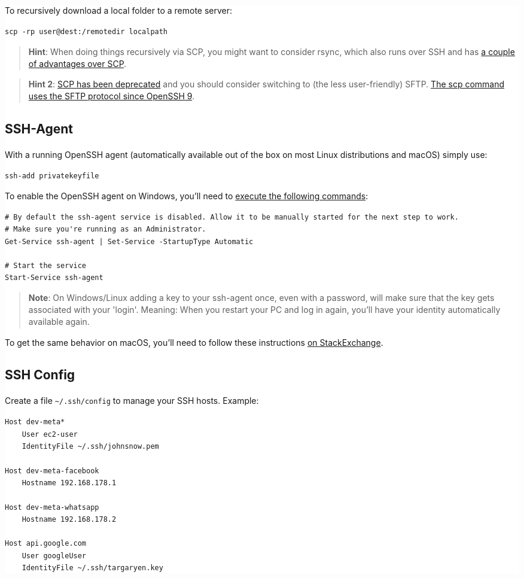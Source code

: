 To recursively download a local folder to a remote server:
```
scp -rp user@dest:/remotedir localpath
```

> **Hint**: When doing things recursively via SCP, you might want to consider rsync, which also runs over SSH and has [a couple of advantages over SCP](https://serverfault.com/a/264606).

> **Hint 2**: [SCP has been deprecated](https://lwn.net/Articles/835962/) and you should consider switching to (the less user-friendly) SFTP. [The scp command uses the SFTP protocol since OpenSSH 9](https://news.ycombinator.com/item?id=32026913).

## SSH-Agent

With a running OpenSSH agent (automatically available out of the box on most Linux distributions and macOS) simply use:
```
ssh-add privatekeyfile
```

To enable the OpenSSH agent on Windows, you’ll need to [execute the following commands](https://docs.microsoft.com/en-us/windows-server/administration/openssh/opensshkeymanagement):
```
# By default the ssh-agent service is disabled. Allow it to be manually started for the next step to work.
# Make sure you're running as an Administrator.
Get-Service ssh-agent | Set-Service -StartupType Automatic

# Start the service
Start-Service ssh-agent
```

> **Note**: On Windows/Linux adding a key to your ssh-agent once, even with a password, will make sure that the key gets associated with your 'login'. Meaning: When you restart your PC and log in again, you’ll have your identity automatically available again.

To get the same behavior on macOS, you’ll need to follow these instructions [on StackExchange](https://apple.stackexchange.com/a/250572).

## SSH Config
Create a file `~/.ssh/config` to manage your SSH hosts. Example:
```
Host dev-meta*
    User ec2-user
    IdentityFile ~/.ssh/johnsnow.pem

Host dev-meta-facebook
    Hostname 192.168.178.1

Host dev-meta-whatsapp
    Hostname 192.168.178.2

Host api.google.com
    User googleUser
    IdentityFile ~/.ssh/targaryen.key
```

